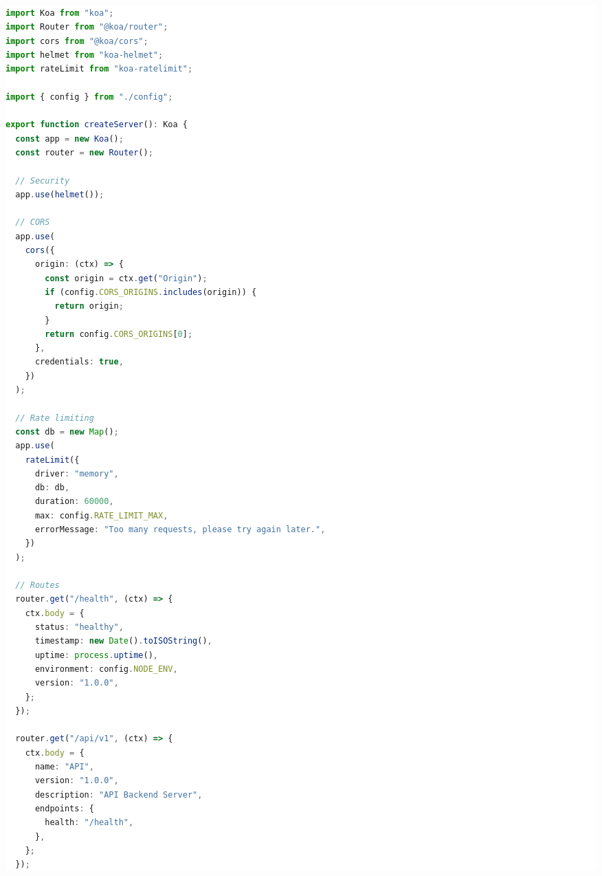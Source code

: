 ```typescript
import Koa from "koa";
import Router from "@koa/router";
import cors from "@koa/cors";
import helmet from "koa-helmet";
import rateLimit from "koa-ratelimit";

import { config } from "./config";

export function createServer(): Koa {
  const app = new Koa();
  const router = new Router();

  // Security
  app.use(helmet());

  // CORS
  app.use(
    cors({
      origin: (ctx) => {
        const origin = ctx.get("Origin");
        if (config.CORS_ORIGINS.includes(origin)) {
          return origin;
        }
        return config.CORS_ORIGINS[0];
      },
      credentials: true,
    })
  );

  // Rate limiting
  const db = new Map();
  app.use(
    rateLimit({
      driver: "memory",
      db: db,
      duration: 60000,
      max: config.RATE_LIMIT_MAX,
      errorMessage: "Too many requests, please try again later.",
    })
  );

  // Routes
  router.get("/health", (ctx) => {
    ctx.body = {
      status: "healthy",
      timestamp: new Date().toISOString(),
      uptime: process.uptime(),
      environment: config.NODE_ENV,
      version: "1.0.0",
    };
  });

  router.get("/api/v1", (ctx) => {
    ctx.body = {
      name: "API",
      version: "1.0.0",
      description: "API Backend Server",
      endpoints: {
        health: "/health",
      },
    };
  });

```